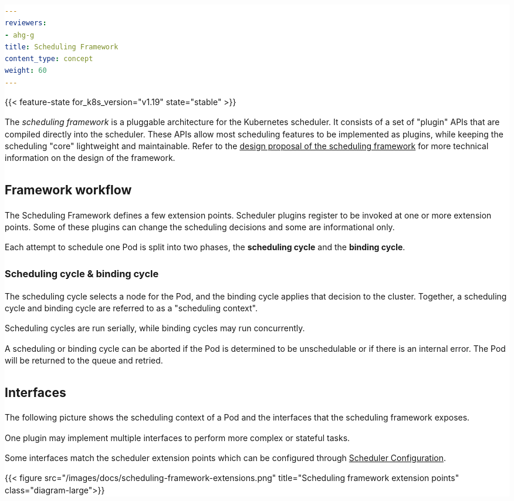 ```yaml
---
reviewers:
- ahg-g
title: Scheduling Framework
content_type: concept
weight: 60
---
```




{{< feature-state for_k8s_version="v1.19" state="stable" >}}

The _scheduling framework_ is a pluggable architecture for the Kubernetes scheduler.
It consists of a set of "plugin" APIs that are compiled directly into the scheduler.
These APIs allow most scheduling features to be implemented as plugins,
while keeping the scheduling "core" lightweight and maintainable. Refer to the
[design proposal of the scheduling framework][kep] for more technical information on
the design of the framework.

[kep]: https://github.com/kubernetes/enhancements/blob/master/keps/sig-scheduling/624-scheduling-framework/README.md



## Framework workflow

The Scheduling Framework defines a few extension points. Scheduler plugins
register to be invoked at one or more extension points. Some of these plugins
can change the scheduling decisions and some are informational only.

Each attempt to schedule one Pod is split into two phases, the
**scheduling cycle** and the **binding cycle**.

### Scheduling cycle & binding cycle

The scheduling cycle selects a node for the Pod, and the binding cycle applies
that decision to the cluster. Together, a scheduling cycle and binding cycle are
referred to as a "scheduling context".

Scheduling cycles are run serially, while binding cycles may run concurrently.

A scheduling or binding cycle can be aborted if the Pod is determined to
be unschedulable or if there is an internal error. The Pod will be returned to
the queue and retried.

## Interfaces

The following picture shows the scheduling context of a Pod and the interfaces
that the scheduling framework exposes.

One plugin may implement multiple interfaces to perform more complex or
stateful tasks.

Some interfaces match the scheduler extension points which can be configured through
[Scheduler Configuration](/docs/reference/scheduling/config/#extension-points).

{{< figure src="/images/docs/scheduling-framework-extensions.png" title="Scheduling framework extension points" class="diagram-large">}}
